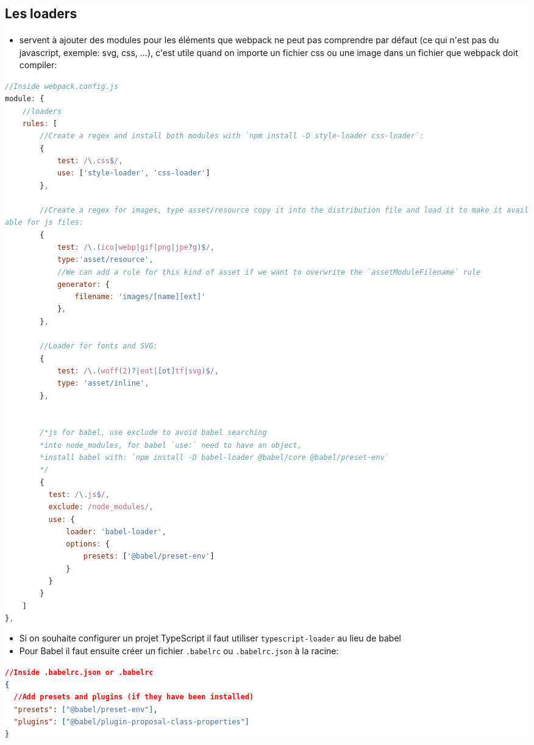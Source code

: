 ## Les loaders 
+ servent à ajouter des modules pour les éléments que webpack ne peut pas comprendre par défaut (ce qui n'est pas du javascript, exemple:  svg, css, ...), c'est utile quand on importe un fichier css ou une image dans un fichier que webpack doit compiler:
```js
//Inside webpack.config.js
module: {
    //loaders
    rules: [
        //Create a regex and install both modules with `npm install -D style-loader css-loader`:
        {
            test: /\.css$/,
            use: ['style-loader', 'css-loader']
        },

        //Create a regex for images, type asset/resource copy it into the distribution file and load it to make it available for js files:
        {
            test: /\.(ico|webp|gif|png|jpe?g)$/, 
            type:'asset/resource',
            //We can add a rule for this kind of asset if we want to overwrite the `assetModuleFilename` rule
            generator: {
                filename: 'images/[name][ext]'
            },
        },

        //Loader for fonts and SVG:
        {
            test: /\.(woff(2)?|eot|[ot]tf|svg)$/,
            type: 'asset/inline',
        },


        /*js for babel, use exclude to avoid babel searching 
        *into node_modules, for babel `use:` need to have an object,
        *install babel with: `npm install -D babel-loader @babel/core @babel/preset-env`
        */
        { 
          test: /\.js$/,
          exclude: /node_modules/,
          use: {
              loader: 'babel-loader',
              options: {
                  presets: ['@babel/preset-env']
              }
          }
        }
    ]
},
```
+ Si on souhaite configurer un projet TypeScript il faut utiliser ``typescript-loader`` au lieu de babel
+ Pour Babel il faut ensuite créer un fichier ``.babelrc`` ou ``.babelrc.json`` à la racine:
```json
//Inside .babelrc.json or .babelrc
{
  //Add presets and plugins (if they have been installed)
  "presets": ["@babel/preset-env"],
  "plugins": ["@babel/plugin-proposal-class-properties"]
}
```
